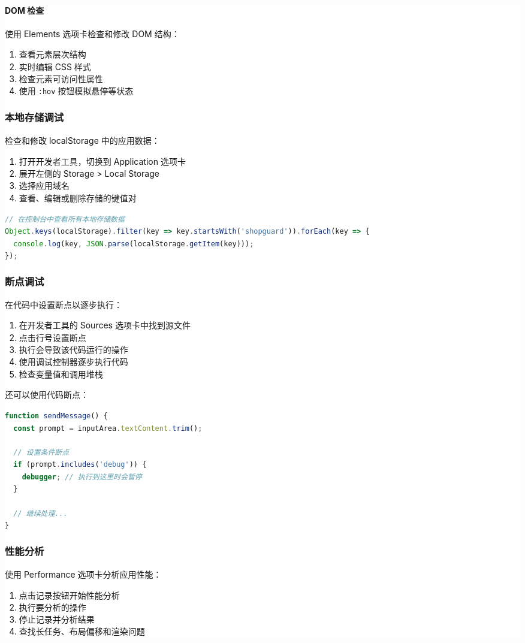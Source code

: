 #### DOM 检查

使用 Elements 选项卡检查和修改 DOM 结构：

1. 查看元素层次结构
2. 实时编辑 CSS 样式
3. 检查元素可访问性属性
4. 使用 `:hov` 按钮模拟悬停等状态

### 本地存储调试

检查和修改 localStorage 中的应用数据：

1. 打开开发者工具，切换到 Application 选项卡
2. 展开左侧的 Storage > Local Storage
3. 选择应用域名
4. 查看、编辑或删除存储的键值对

```javascript
// 在控制台中查看所有本地存储数据
Object.keys(localStorage).filter(key => key.startsWith('shopguard')).forEach(key => {
  console.log(key, JSON.parse(localStorage.getItem(key)));
});
```

### 断点调试

在代码中设置断点以逐步执行：

1. 在开发者工具的 Sources 选项卡中找到源文件
2. 点击行号设置断点
3. 执行会导致该代码运行的操作
4. 使用调试控制器逐步执行代码
5. 检查变量值和调用堆栈

还可以使用代码断点：

```javascript
function sendMessage() {
  const prompt = inputArea.textContent.trim();
  
  // 设置条件断点
  if (prompt.includes('debug')) {
    debugger; // 执行到这里时会暂停
  }
  
  // 继续处理...
}
```

### 性能分析

使用 Performance 选项卡分析应用性能：

1. 点击记录按钮开始性能分析
2. 执行要分析的操作
3. 停止记录并分析结果
4. 查找长任务、布局偏移和渲染问题
